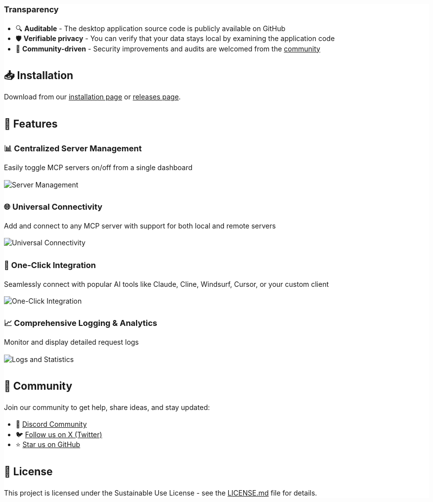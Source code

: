 ### Transparency
- 🔍 **Auditable** - The desktop application source code is publicly available on GitHub
- 🛡️ **Verifiable privacy** - You can verify that your data stays local by examining the application code
- 🤝 **Community-driven** - Security improvements and audits are welcomed from the [community](https://discord.com/invite/dwG9jPrhxB)


## 📥 Installation

Download from our [installation page](http://mcp-router.net/install) or [releases page](https://github.com/mcp-router/mcp-router/releases).


## 🚀 Features

### 📊 Centralized Server Management
Easily toggle MCP servers on/off from a single dashboard

<img src="https://raw.githubusercontent.com/mcp-router/mcp-router/main/public/images/readme/toggle.png" alt="Server Management" width="600">

### 🌐 Universal Connectivity
Add and connect to any MCP server with support for both local and remote servers

<img src="https://raw.githubusercontent.com/mcp-router/mcp-router/main/public/images/readme/add-mcp-manual.png" alt="Universal Connectivity" width="600">

### 🔗 One-Click Integration
Seamlessly connect with popular AI tools like Claude, Cline, Windsurf, Cursor, or your custom client

<img src="https://raw.githubusercontent.com/mcp-router/mcp-router/main/public/images/readme/token.png" alt="One-Click Integration" width="600">

### 📈 Comprehensive Logging & Analytics
Monitor and display detailed request logs

<img src="https://raw.githubusercontent.com/mcp-router/mcp-router/main/public/images/readme/stats.png" alt="Logs and Statistics" width="600">


## 🤝 Community

Join our community to get help, share ideas, and stay updated:

- 💬 [Discord Community](https://discord.com/invite/dwG9jPrhxB)
- 🐦 [Follow us on X (Twitter)](https://twitter.com/mcp_router)
- ⭐ [Star us on GitHub](https://github.com/mcp-router/mcp-router)

## 📝 License

This project is licensed under the Sustainable Use License - see the [LICENSE.md](LICENSE.md) file for details.
